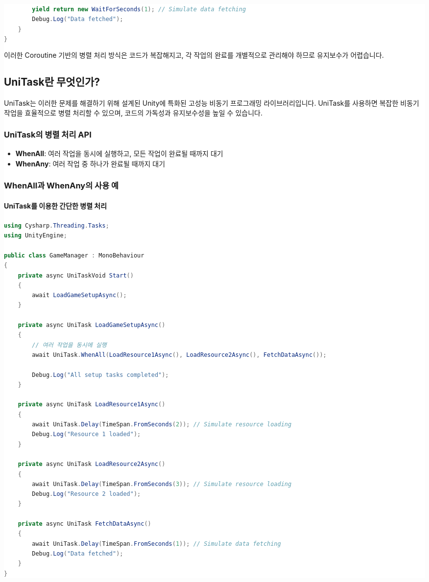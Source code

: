 ```csharp
        yield return new WaitForSeconds(1); // Simulate data fetching
        Debug.Log("Data fetched");
    }
}
```

이러한 Coroutine 기반의 병렬 처리 방식은 코드가 복잡해지고, 각 작업의 완료를 개별적으로 관리해야 하므로 유지보수가 어렵습니다.

## UniTask란 무엇인가?

UniTask는 이러한 문제를 해결하기 위해 설계된 Unity에 특화된 고성능 비동기 프로그래밍 라이브러리입니다. UniTask를 사용하면 복잡한 비동기 작업을 효율적으로 병렬 처리할 수 있으며, 코드의 가독성과 유지보수성을 높일 수 있습니다.

### UniTask의 병렬 처리 API

- **WhenAll**: 여러 작업을 동시에 실행하고, 모든 작업이 완료될 때까지 대기
- **WhenAny**: 여러 작업 중 하나가 완료될 때까지 대기

### WhenAll과 WhenAny의 사용 예

#### UniTask를 이용한 간단한 병렬 처리

```csharp
using Cysharp.Threading.Tasks;
using UnityEngine;

public class GameManager : MonoBehaviour
{
    private async UniTaskVoid Start()
    {
        await LoadGameSetupAsync();
    }

    private async UniTask LoadGameSetupAsync()
    {
        // 여러 작업을 동시에 실행
        await UniTask.WhenAll(LoadResource1Async(), LoadResource2Async(), FetchDataAsync());

        Debug.Log("All setup tasks completed");
    }

    private async UniTask LoadResource1Async()
    {
        await UniTask.Delay(TimeSpan.FromSeconds(2)); // Simulate resource loading
        Debug.Log("Resource 1 loaded");
    }

    private async UniTask LoadResource2Async()
    {
        await UniTask.Delay(TimeSpan.FromSeconds(3)); // Simulate resource loading
        Debug.Log("Resource 2 loaded");
    }

    private async UniTask FetchDataAsync()
    {
        await UniTask.Delay(TimeSpan.FromSeconds(1)); // Simulate data fetching
        Debug.Log("Data fetched");
    }
}
```
